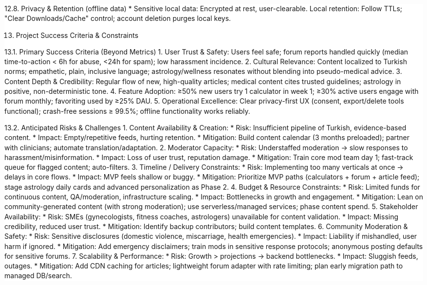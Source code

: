 12.8. Privacy & Retention (offline data)
	* Sensitive local data: Encrypted at rest, user-clearable. Local retention: Follow TTLs; "Clear Downloads/Cache" control; account deletion purges local keys.

13. Project Success Criteria & Constraints

13.1. Primary Success Criteria (Beyond Metrics)
	1. User Trust & Safety: Users feel safe; forum reports handled quickly (median time-to-action < 6h for abuse, <24h for spam); low harassment incidence.
	2. Cultural Relevance: Content localized to Turkish norms; empathetic, plain, inclusive language; astrology/wellness resonates without blending into pseudo-medical advice.
	3. Content Depth & Credibility: Regular flow of new, high-quality articles; medical content cites trusted guidelines; astrology in positive, non-deterministic tone.
	4. Feature Adoption: ≥50% new users try 1 calculator in week 1; ≥30% active users engage with forum monthly; favoriting used by ≥25% DAU.
	5. Operational Excellence: Clear privacy-first UX (consent, export/delete tools functional); crash-free sessions ≥ 99.5%; offline functionality works reliably.

13.2. Anticipated Risks & Challenges
	1. Content Availability & Creation:
		* Risk: Insufficient pipeline of Turkish, evidence-based content.
		* Impact: Empty/repetitive feeds, hurting retention.
		* Mitigation: Build content calendar (3 months preloaded); partner with clinicians; automate translation/adaptation.
	2. Moderator Capacity:
		* Risk: Understaffed moderation -> slow responses to harassment/misinformation.
		* Impact: Loss of user trust, reputation damage.
		* Mitigation: Train core mod team day 1; fast-track queue for flagged content; auto-filters.
	3. Timeline / Delivery Constraints:
		* Risk: Implementing too many verticals at once -> delays in core flows.
		* Impact: MVP feels shallow or buggy.
		* Mitigation: Prioritize MVP paths (calculators + forum + article feed); stage astrology daily cards and advanced personalization as Phase 2.
	4. Budget & Resource Constraints:
		* Risk: Limited funds for continuous content, QA/moderation, infrastructure scaling.
		* Impact: Bottlenecks in growth and engagement.
		* Mitigation: Lean on community-generated content (with strong moderation); use serverless/managed services; phase content spend.
	5. Stakeholder Availability:
		* Risk: SMEs (gynecologists, fitness coaches, astrologers) unavailable for content validation.
		* Impact: Missing credibility, reduced user trust.
		* Mitigation: Identify backup contributors; build content templates.
	6. Community Moderation & Safety:
		* Risk: Sensitive disclosures (domestic violence, miscarriage, health emergencies).
		* Impact: Liability if mishandled, user harm if ignored.
		* Mitigation: Add emergency disclaimers; train mods in sensitive response protocols; anonymous posting defaults for sensitive forums.
	7. Scalability & Performance:
		* Risk: Growth > projections -> backend bottlenecks.
		* Impact: Sluggish feeds, outages.
		* Mitigation: Add CDN caching for articles; lightweight forum adapter with rate limiting; plan early migration path to managed DB/search.

